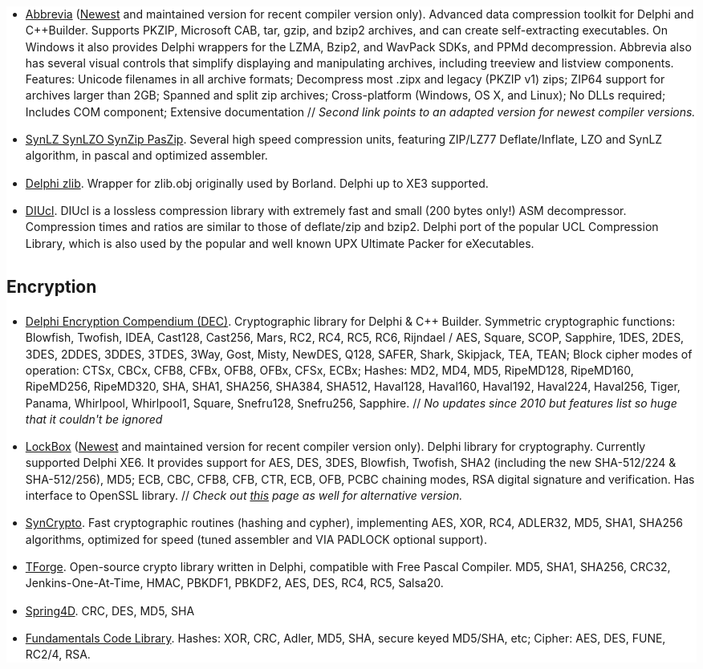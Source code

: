 * [Abbrevia](http://sourceforge.net/p/tpabbrevia) ([Newest](https://github.com/TurboPack/Abbrevia) and maintained version for recent compiler version only). Advanced data compression toolkit for Delphi and C++Builder. Supports PKZIP, Microsoft CAB, tar, gzip, and bzip2 archives, and can create self-extracting executables. On Windows it also provides Delphi wrappers for the LZMA, Bzip2, and WavPack SDKs, and PPMd decompression. Abbrevia also has several visual controls that simplify displaying and manipulating archives, including treeview and listview components. Features: Unicode filenames in all archive formats; Decompress most .zipx and legacy (PKZIP v1) zips; ZIP64 support for archives larger than 2GB; Spanned and split zip archives; Cross-platform (Windows, OS X, and Linux); No DLLs required; Includes COM component; Extensive documentation
// *Second link points to an adapted version for newest compiler versions.*

* [SynLZ SynLZO SynZip PasZip](https://github.com/synopse/mORMot). Several high speed compression units, featuring ZIP/LZ77 Deflate/Inflate, LZO and SynLZ algorithm, in pascal and optimized assembler.

* [Delphi zlib](http://www.base2ti.com/?id=delphi.zlib). Wrapper for zlib.obj originally used by Borland. Delphi up to XE3 supported.

* [DIUcl](http://www.yunqa.de/delphi/products/ucl/index). DIUcl is a lossless compression library with extremely fast and small (200 bytes only!) ASM decompressor. Compression times and ratios are similar to those of deflate/zip and bzip2. Delphi port of the popular UCL Compression Library, which is also used by the popular and well known UPX Ultimate Packer for eXecutables.


## Encryption

* [Delphi Encryption Compendium (DEC)](https://github.com/winkelsdorf/DelphiEncryptionCompendium/releases). Cryptographic library for Delphi & C++ Builder. Symmetric cryptographic functions: Blowfish, Twofish, IDEA, Cast128, Cast256, Mars, RC2, RC4, RC5, RC6, Rijndael / AES, Square, SCOP, Sapphire, 1DES, 2DES, 3DES, 2DDES, 3DDES, 3TDES, 3Way, Gost, Misty, NewDES, Q128, SAFER, Shark, Skipjack, TEA, TEAN; Block cipher modes of operation: CTSx, CBCx, CFB8, CFBx, OFB8, OFBx, CFSx, ECBx; Hashes: MD2, MD4, MD5, RipeMD128, RipeMD160, RipeMD256, RipeMD320, SHA, SHA1, SHA256, SHA384, SHA512, Haval128, Haval160, Haval192, Haval224, Haval256, Tiger, Panama, Whirlpool, Whirlpool1, Square, Snefru128, Snefru256, Sapphire.
// *No updates since 2010 but features list so huge that it couldn't be ignored*

* [LockBox](http://sourceforge.net/projects/tplockbox) ([Newest](https://github.com/TurboPack/LockBox3) and maintained version for recent compiler version only). Delphi library for cryptography. Currently supported Delphi XE6. It provides support for AES, DES, 3DES, Blowfish, Twofish, SHA2 (including the new SHA-512/224 & SHA-512/256), MD5; ECB, CBC, CFB8, CFB, CTR, ECB, OFB, PCBC chaining modes, RSA digital signature and verification. Has interface to OpenSSL library.
// *Check out [this](https://github.com/jarto/lockbox2) page as well for alternative version.*

* [SynCrypto](https://github.com/synopse/mORMot/blob/master/SynCrypto.pas). Fast cryptographic routines (hashing and cypher), implementing AES, XOR, RC4, ADLER32, MD5, SHA1, SHA256 algorithms, optimized for speed (tuned assembler and VIA PADLOCK optional support).

* [TForge](https://bitbucket.org/sergworks/tforge). Open-source crypto library written in Delphi, compatible with Free Pascal Compiler. MD5, SHA1, SHA256, CRC32, Jenkins-One-At-Time, HMAC, PBKDF1, PBKDF2, AES, DES, RC4, RC5, Salsa20.

* [Spring4D](#general-libraries). CRC, DES, MD5, SHA

* [Fundamentals Code Library](#general-libraries). Hashes: XOR, CRC, Adler, MD5, SHA, secure keyed MD5/SHA, etc; Cipher: AES, DES, FUNE, RC2/4, RSA.
